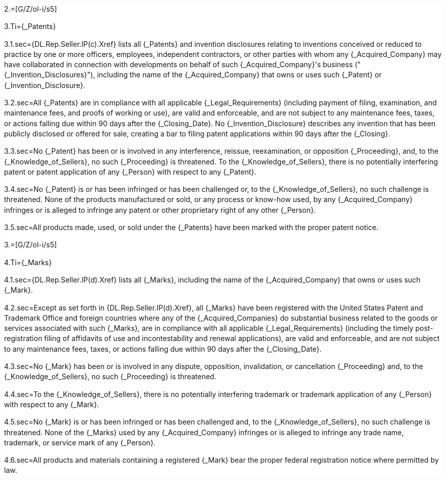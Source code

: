 2.=[G/Z/ol-i/s5]

3.Ti={_Patents}

3.1.sec={DL.Rep.Seller.IP(c).Xref} lists all {_Patents} and invention disclosures relating to inventions conceived or reduced to practice by one or more officers, employees, independent contractors, or other parties with whom any {_Acquired_Company} may have collaborated in connection with developments on behalf of such {_Acquired_Company}'s business ("{_Invention_Disclosures}"), including the name of the {_Acquired_Company} that owns or uses such {_Patent} or {_Invention_Disclosure}.

3.2.sec=All {_Patents} are in compliance with all applicable {_Legal_Requirements} (including payment of filing, examination, and maintenance fees, and proofs of working or use), are valid and enforceable, and are not subject to any maintenance fees, taxes, or actions falling due within 90 days after the {_Closing_Date}.  No {_Invention_Disclosure} describes any invention that has been publicly disclosed or offered for sale, creating a bar to filing patent applications within 90 days after the {_Closing}.

3.3.sec=No {_Patent} has been or is involved in any interference, reissue, reexamination, or opposition {_Proceeding}, and, to the {_Knowledge_of_Sellers}, no such {_Proceeding} is threatened.  To the {_Knowledge_of_Sellers}, there is no potentially interfering patent or patent application of any {_Person} with respect to any {_Patent}.

3.4.sec=No {_Patent} is or has been infringed or has been challenged or, to the {_Knowledge_of_Sellers}, no such challenge is threatened.  None of the products manufactured or sold, or any process or know-how used, by any {_Acquired_Company} infringes or is alleged to infringe any patent or other proprietary right of any other {_Person}.

3.5.sec=All products made, used, or sold under the {_Patents} have been marked with the proper patent notice.

3.=[G/Z/ol-i/s5]

4.Ti={_Marks}

4.1.sec={DL.Rep.Seller.IP(d).Xref} lists all {_Marks}, including the name of the {_Acquired_Company} that owns or uses such {_Mark}.

4.2.sec=Except as set forth in {DL.Rep.Seller.IP(d).Xref}, all {_Marks} have been registered with the United States Patent and Trademark Office and foreign countries where any of the {_Acquired_Companies} do substantial business related to the goods or services associated with such {_Marks}, are in compliance with all applicable {_Legal_Requirements} (including the timely post-registration filing of affidavits of use and incontestability and renewal applications), are valid and enforceable, and are not subject to any maintenance fees, taxes, or actions falling due within 90 days after the {_Closing_Date}.

4.3.sec=No {_Mark} has been or is involved in any dispute, opposition, invalidation, or cancellation {_Proceeding} and, to the {_Knowledge_of_Sellers}, no such {_Proceeding} is threatened.

4.4.sec=To the {_Knowledge_of_Sellers}, there is no potentially interfering trademark or trademark application of any {_Person} with respect to any {_Mark}.

4.5.sec=No {_Mark} is or has been infringed or has been challenged and, to the {_Knowledge_of_Sellers}, no such challenge is threatened.  None of the {_Marks} used by any {_Acquired_Company} infringes or is alleged to infringe any trade name, trademark, or service mark of any {_Person}.

4.6.sec=All products and materials containing a registered {_Mark} bear the proper federal registration notice where permitted by law.
